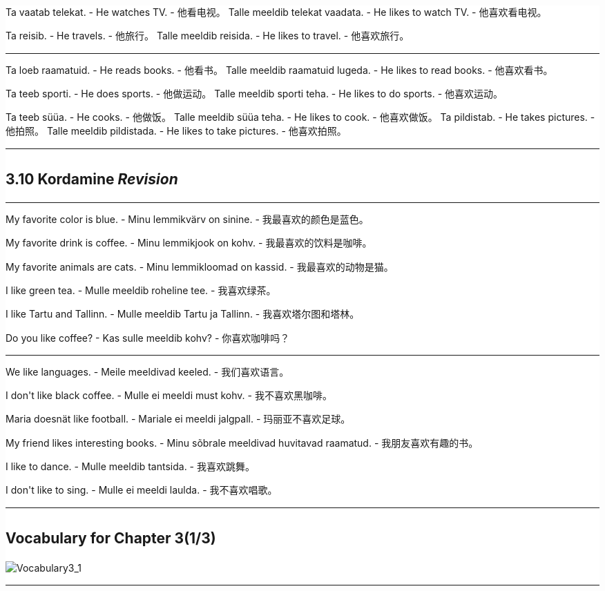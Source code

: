 Ta vaatab telekat. - He watches TV. - 他看电视。
Talle meeldib telekat vaadata. - He likes to watch TV. - 他喜欢看电视。

Ta reisib. - He travels. - 他旅行。
Talle meeldib reisida. - He likes to travel. - 他喜欢旅行。

---

Ta loeb raamatuid. - He reads books. - 他看书。
Talle meeldib raamatuid lugeda. - He likes to read books. - 他喜欢看书。

Ta teeb sporti. - He does sports. - 他做运动。
Talle meeldib sporti teha. - He likes to do sports. - 他喜欢运动。

Ta teeb süüa. - He cooks. - 他做饭。
Talle meeldib süüa teha. - He likes to cook. - 他喜欢做饭。
Ta pildistab. - He takes pictures. - 他拍照。
Talle meeldib pildistada. - He likes to take pictures. - 他喜欢拍照。

---

## 3.10 Kordamine *Revision*

---

My favorite color is blue. - Minu lemmikvärv on sinine. - 我最喜欢的颜色是蓝色。

My favorite drink is coffee. - Minu lemmikjook on kohv. - 我最喜欢的饮料是咖啡。

My favorite animals are cats. - Minu lemmikloomad on kassid. - 我最喜欢的动物是猫。

I like green tea. - Mulle meeldib roheline tee. - 我喜欢绿茶。

I like Tartu and Tallinn. - Mulle meeldib Tartu ja Tallinn. - 我喜欢塔尔图和塔林。

Do you like coffee? - Kas sulle meeldib kohv? - 你喜欢咖啡吗？

---

We like languages. - Meile meeldivad keeled. - 我们喜欢语言。

I don't like black coffee. - Mulle ei meeldi must kohv. - 我不喜欢黑咖啡。  

Maria doesnät like football. - Mariale ei meeldi jalgpall. - 玛丽亚不喜欢足球。

My friend likes interesting books. - Minu sõbrale meeldivad huvitavad raamatud. - 我朋友喜欢有趣的书。

I like to dance. - Mulle meeldib tantsida. - 我喜欢跳舞。

I don't like to sing. - Mulle ei meeldi laulda. - 我不喜欢唱歌。

---

## Vocabulary for Chapter 3(1/3)

![Vocabulary3_1](https://i.ibb.co/kJ594NK/Vocabulary-3-1.png)

---
